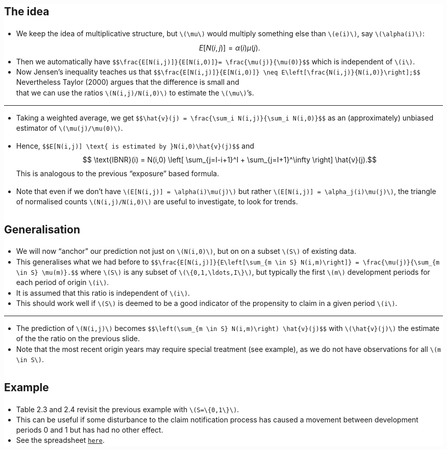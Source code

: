 ## The idea

- We keep the idea of multiplicative structure, but `\(\mu\)` would multiply something else than `\(e(i)\)`, say `\(\alpha(i)\)`:
  $$ E[N(i,j)] = \alpha(i)\mu(j).$$
- Then we automatically have
  `$$\frac{E[N(i,j)]}{E[N(i,0)]}= \frac{\mu(j)}{\mu(0)}$$`
  which is independent of `\(i\)`.
- Now Jensen’s inequality teaches us that
  `$$\frac{E[N(i,j)]}{E[N(i,0)]} \neq E\left[\frac{N(i,j)}{N(i,0)}\right];$$`
  Nevertheless Taylor (2000) argues that the difference is small and  
  that we can use the ratios `\(N(i,j)/N(i,0)\)` to estimate the `\(\mu\)`’s.

------------------------------------------------------------------------

- Taking a weighted average, we get
  `$$\hat{v}(j) = \frac{\sum_i N(i,j)}{\sum_i N(i,0)}$$`
  as an (approximately) unbiased estimator of `\(\mu(j)/\mu(0)\)`.

- Hence,
  `$$E[N(i,j)] \text{ is estimated by }N(i,0)\hat{v}(j)$$`
  and
  $$ \text{IBNR}(i) = N(i,0) \left[ \sum_{j=I-i+1}^I + \sum_{j=I+1}^\infty  \right] \hat{v}(j).$$
  This is analogous to the previous “exposure” based formula.

- Note that even if we don’t have `\(E[N(i,j)] = \alpha(i)\mu(j)\)` but rather `\(E[N(i,j)] = \alpha_j(i)\mu(j)\)`, the triangle of normalised counts `\(N(i,j)/N(i,0)\)` are useful to investigate, to look for trends.

## Generalisation

- We will now “anchor” our prediction not just on `\(N(i,0)\)`, but on on a subset `\(S\)` of existing data.
- This generalises what we had before to
  `$$\frac{E[N(i,j)]}{E\left[\sum_{m \in S} N(i,m)\right]} = \frac{\mu(j)}{\sum_{m \in S} \mu(m)}.$$`
  where `\(S\)` is any subset of `\(\{0,1,\ldots,I\}\)`, but typically the first `\(m\)` development periods for each period of origin `\(i\)`.
- It is assumed that this ratio is independent of `\(i\)`.
- This should work well if `\(S\)` is deemed to be a good indicator of the propensity to claim in a given period `\(i\)`.

------------------------------------------------------------------------

- The prediction of `\(N(i,j)\)` becomes
  `$$\left(\sum_{m \in S} N(i,m)\right) \hat{v}(j)$$`
  with `\(\hat{v}(j)\)` the estimate of the the ratio on the previous slide.
- Note that the most recent origin years may require special treatment (see example), as we do not have observations for all `\(m\in S\)`.

## Example

- Table 2.3 and 2.4 revisit the previous example with `\(S=\{0,1\}\)`.
- This can be useful if some disturbance to the claim notification process has caused a movement between development periods 0 and 1 but has had no other effect.
- See the spreadsheet [`here`](https://canvas.lms.unimelb.edu.au/courses/220261/modules/items/5987604).


[^1]: References: Chapter 2 of Taylor (2000) \| `\(\; \rightarrow\)` [](https://gim-am3.netlify.app/output/24-Top-M3-lec.pdf)